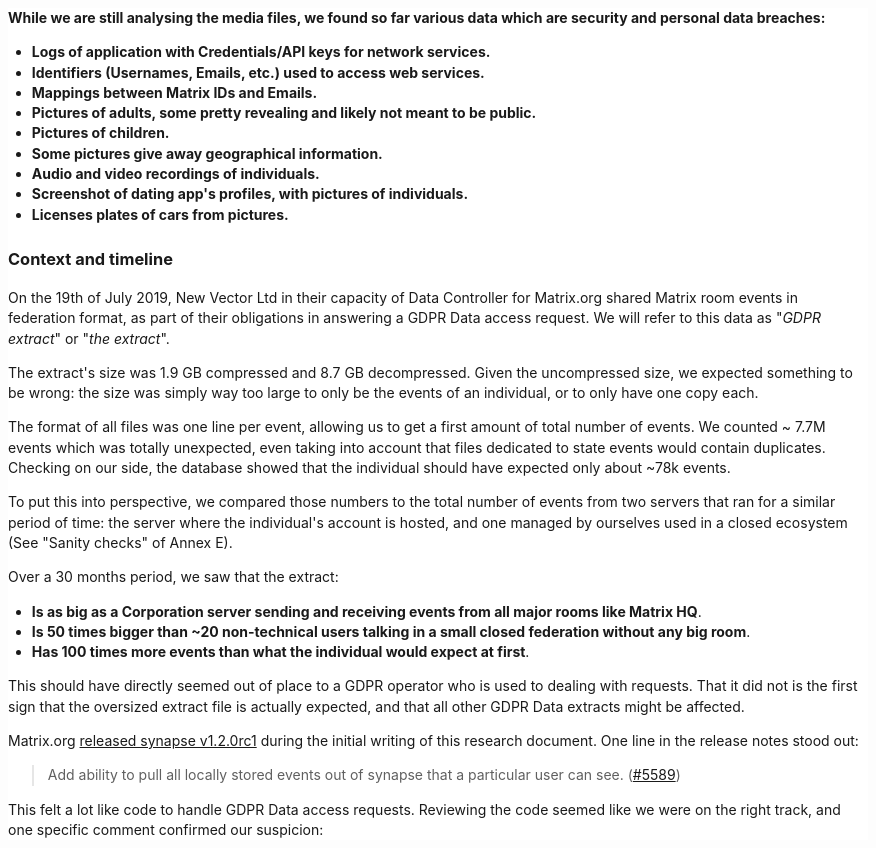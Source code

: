 **While we are still analysing the media files,  we found so far various data which are security and personal data breaches:**

- **Logs of application with Credentials/API keys for network services.**
- **Identifiers (Usernames, Emails, etc.) used to access web services.**
- **Mappings between Matrix IDs and Emails.**
- **Pictures of adults, some pretty revealing and likely not meant to be public.**
- **Pictures of children.**
- **Some pictures give away geographical information.**
- **Audio and video recordings of individuals.**
- **Screenshot of dating app's profiles, with pictures of individuals.**
- **Licenses plates of cars from pictures.**

### Context and timeline

On the 19th of July 2019, New Vector Ltd in their capacity of Data Controller for Matrix.org shared Matrix room events in federation format, as part of their obligations in answering a GDPR Data access request. We will refer to this data as "*GDPR extract*" or "*the extract*". 

The extract's size was 1.9 GB compressed and 8.7 GB decompressed. Given the uncompressed size, we expected something to be wrong: the size was simply way too large to only be the events of an individual, or to only have one copy each.

The format of all files was one line per event, allowing us to get a first amount of total number of events. We counted ~ 7.7M events which was totally unexpected, even taking into account that files dedicated to state events would contain duplicates. Checking on our side, the database showed that the individual should have expected only about ~78k events.

To put this into perspective, we compared those numbers to the total number of events from two servers that ran for a similar period of time: the server where the individual's account is hosted, and one managed by ourselves used in a closed ecosystem (See "Sanity checks" of Annex E).

Over a 30 months period, we saw that the extract:

- **Is as big as a Corporation server sending and receiving events from all major rooms like Matrix HQ**.
- **Is 50 times bigger than ~20 non-technical users talking in a small closed federation without any big room**.
- **Has 100 times more events than what the individual would expect at first**.

This should have directly seemed out of place to a GDPR operator who is used to dealing with requests. That it did not is the first sign that the oversized extract file is actually expected, and that all other GDPR Data extracts might be affected.

Matrix.org [released synapse v1.2.0rc1](https://web.archive.org/web/20190723164811/https://github.com/matrix-org/synapse/releases) during the initial writing of this research document. One line in the release notes stood out:

> Add ability to pull all locally stored events out of synapse that a particular user can see. ([#5589](https://web.archive.org/web/20190723164911/https://github.com/matrix-org/synapse/pull/5589))

This felt a lot like code to handle GDPR Data access requests. Reviewing the code seemed like we were on the right track, and one specific comment confirmed our suspicion:
